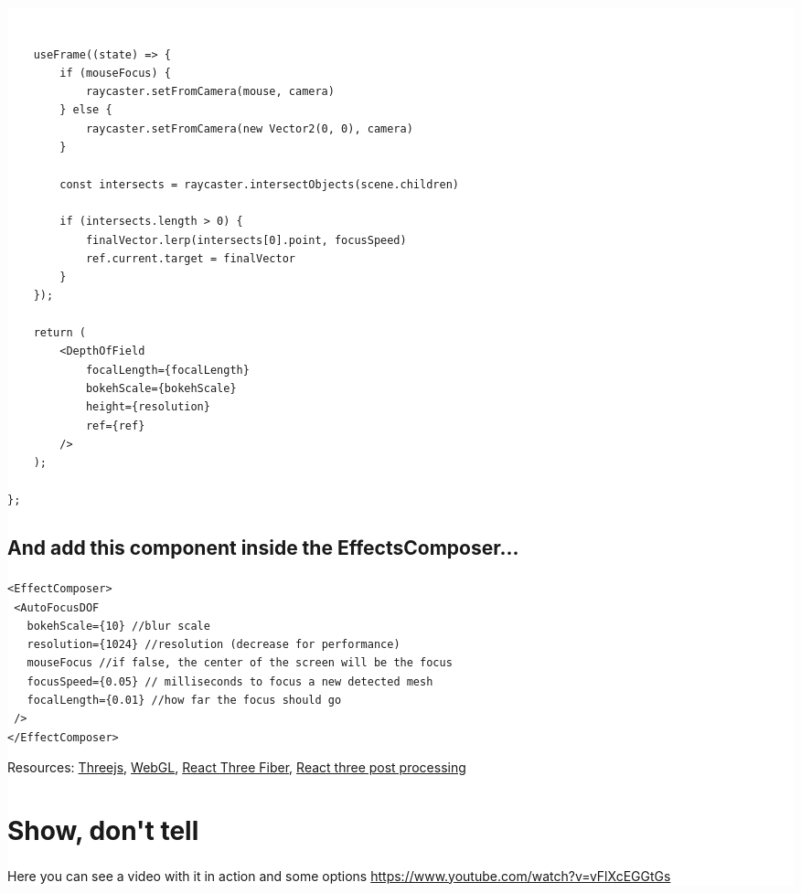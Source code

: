 ```


    useFrame((state) => {
        if (mouseFocus) {
            raycaster.setFromCamera(mouse, camera)
        } else {
            raycaster.setFromCamera(new Vector2(0, 0), camera)
        }

        const intersects = raycaster.intersectObjects(scene.children)

        if (intersects.length > 0) {
            finalVector.lerp(intersects[0].point, focusSpeed)
            ref.current.target = finalVector
        }
    });

    return (
        <DepthOfField
            focalLength={focalLength}
            bokehScale={bokehScale}
            height={resolution}
            ref={ref}
        />
    );

};

```
## And add this component inside the EffectsComposer...
```
<EffectComposer>
 <AutoFocusDOF
   bokehScale={10} //blur scale
   resolution={1024} //resolution (decrease for performance)
   mouseFocus //if false, the center of the screen will be the focus
   focusSpeed={0.05} // milliseconds to focus a new detected mesh
   focalLength={0.01} //how far the focus should go
 />
</EffectComposer>
```

Resources: [Threejs](https://threejs.org/), [WebGL](https://github.com/KhronosGroup/WebGL), [React Three Fiber](https://docs.pmnd.rs/react-three-fiber/), [React three post processing](https://github.com/pmndrs/react-postprocessing)

# Show, don't tell 
Here you can see a video with it in action and some options
<a href="https://www.youtube.com/watch?v=vFlXcEGGtGs" target="_blank">https://www.youtube.com/watch?v=vFlXcEGGtGs</a>
